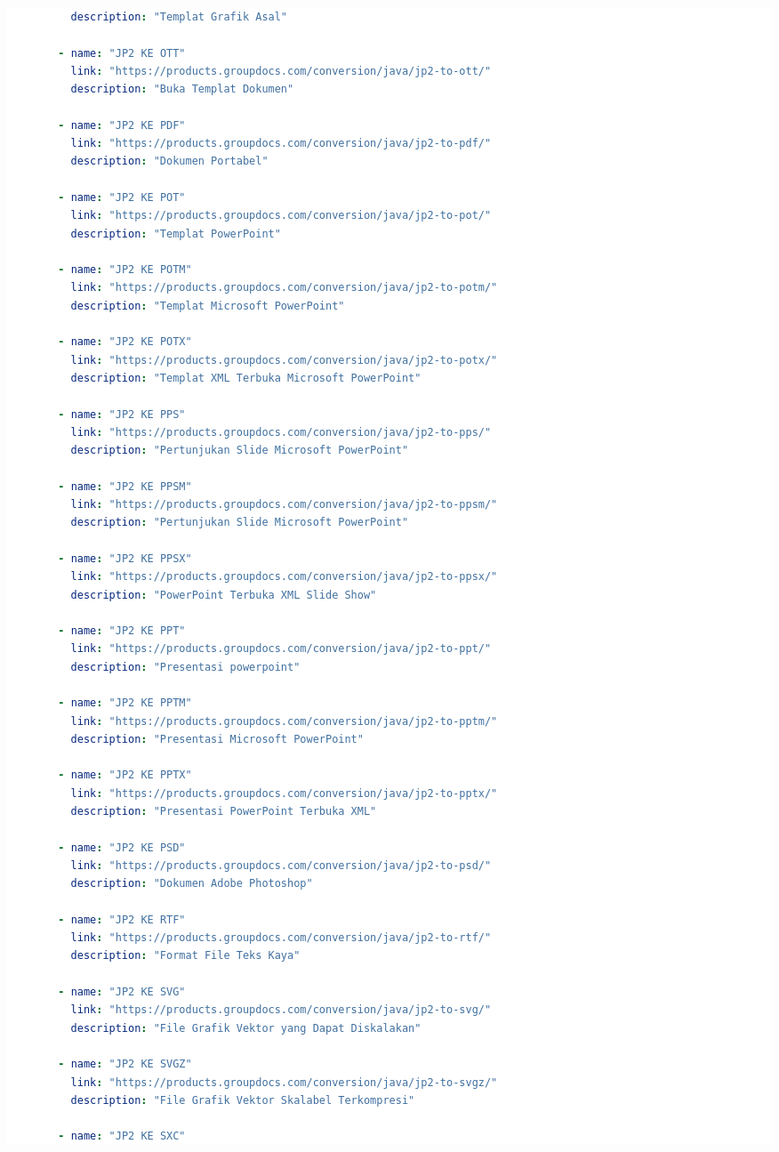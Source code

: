 ```yaml
          description: "Templat Grafik Asal"

        - name: "JP2 KE OTT"
          link: "https://products.groupdocs.com/conversion/java/jp2-to-ott/"
          description: "Buka Templat Dokumen"

        - name: "JP2 KE PDF"
          link: "https://products.groupdocs.com/conversion/java/jp2-to-pdf/"
          description: "Dokumen Portabel"

        - name: "JP2 KE POT"
          link: "https://products.groupdocs.com/conversion/java/jp2-to-pot/"
          description: "Templat PowerPoint"

        - name: "JP2 KE POTM"
          link: "https://products.groupdocs.com/conversion/java/jp2-to-potm/"
          description: "Templat Microsoft PowerPoint"

        - name: "JP2 KE POTX"
          link: "https://products.groupdocs.com/conversion/java/jp2-to-potx/"
          description: "Templat XML Terbuka Microsoft PowerPoint"

        - name: "JP2 KE PPS"
          link: "https://products.groupdocs.com/conversion/java/jp2-to-pps/"
          description: "Pertunjukan Slide Microsoft PowerPoint"

        - name: "JP2 KE PPSM"
          link: "https://products.groupdocs.com/conversion/java/jp2-to-ppsm/"
          description: "Pertunjukan Slide Microsoft PowerPoint"

        - name: "JP2 KE PPSX"
          link: "https://products.groupdocs.com/conversion/java/jp2-to-ppsx/"
          description: "PowerPoint Terbuka XML Slide Show"

        - name: "JP2 KE PPT"
          link: "https://products.groupdocs.com/conversion/java/jp2-to-ppt/"
          description: "Presentasi powerpoint"

        - name: "JP2 KE PPTM"
          link: "https://products.groupdocs.com/conversion/java/jp2-to-pptm/"
          description: "Presentasi Microsoft PowerPoint"

        - name: "JP2 KE PPTX"
          link: "https://products.groupdocs.com/conversion/java/jp2-to-pptx/"
          description: "Presentasi PowerPoint Terbuka XML"

        - name: "JP2 KE PSD"
          link: "https://products.groupdocs.com/conversion/java/jp2-to-psd/"
          description: "Dokumen Adobe Photoshop"

        - name: "JP2 KE RTF"
          link: "https://products.groupdocs.com/conversion/java/jp2-to-rtf/"
          description: "Format File Teks Kaya"

        - name: "JP2 KE SVG"
          link: "https://products.groupdocs.com/conversion/java/jp2-to-svg/"
          description: "File Grafik Vektor yang Dapat Diskalakan"

        - name: "JP2 KE SVGZ"
          link: "https://products.groupdocs.com/conversion/java/jp2-to-svgz/"
          description: "File Grafik Vektor Skalabel Terkompresi"

        - name: "JP2 KE SXC"
```